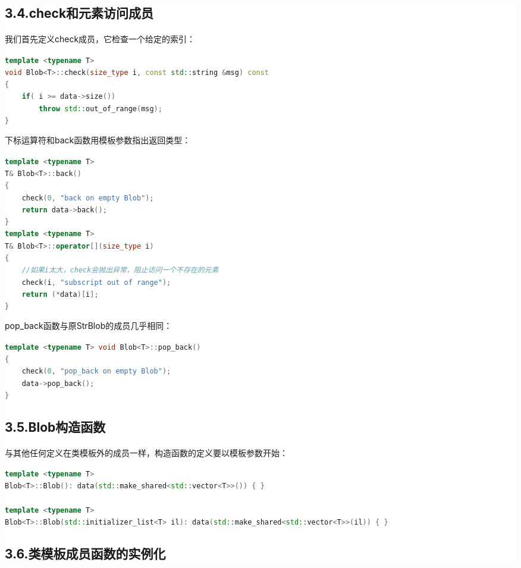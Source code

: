 ## 3.4.check和元素访问成员

我们首先定义check成员，它检查一个给定的索引：

```c++
template <typename T>
void Blob<T>::check(size_type i, const std::string &msg) const
{
	if( i >= data->size())
		throw std::out_of_range(msg);
}
```

下标运算符和back函数用模板参数指出返回类型：

```c++
template <typename T>
T& Blob<T>::back()
{
	check(0, "back on empty Blob");
	return data->back();
}
template <typename T>
T& Blob<T>::operator[](size_type i)
{
	//如果i太大，check会抛出异常，阻止访问一个不存在的元素
	check(i, "subscript out of range");
	return (*data)[i];
}
```

pop\_back函数与原StrBlob的成员几乎相同：

```c++
template <typename T> void Blob<T>::pop_back()
{
	check(0, "pop_back on empty Blob");
	data->pop_back();
}
```

## 3.5.Blob构造函数

与其他任何定义在类模板外的成员一样，构造函数的定义要以模板参数开始：

```c++
template <typename T>
Blob<T>::Blob(): data(std::make_shared<std::vector<T>>()) { }

template <typename T>
Blob<T>::Blob(std::initializer_list<T> il): data(std::make_shared<std::vector<T>>(il)) { }
```

## 3.6.类模板成员函数的实例化
